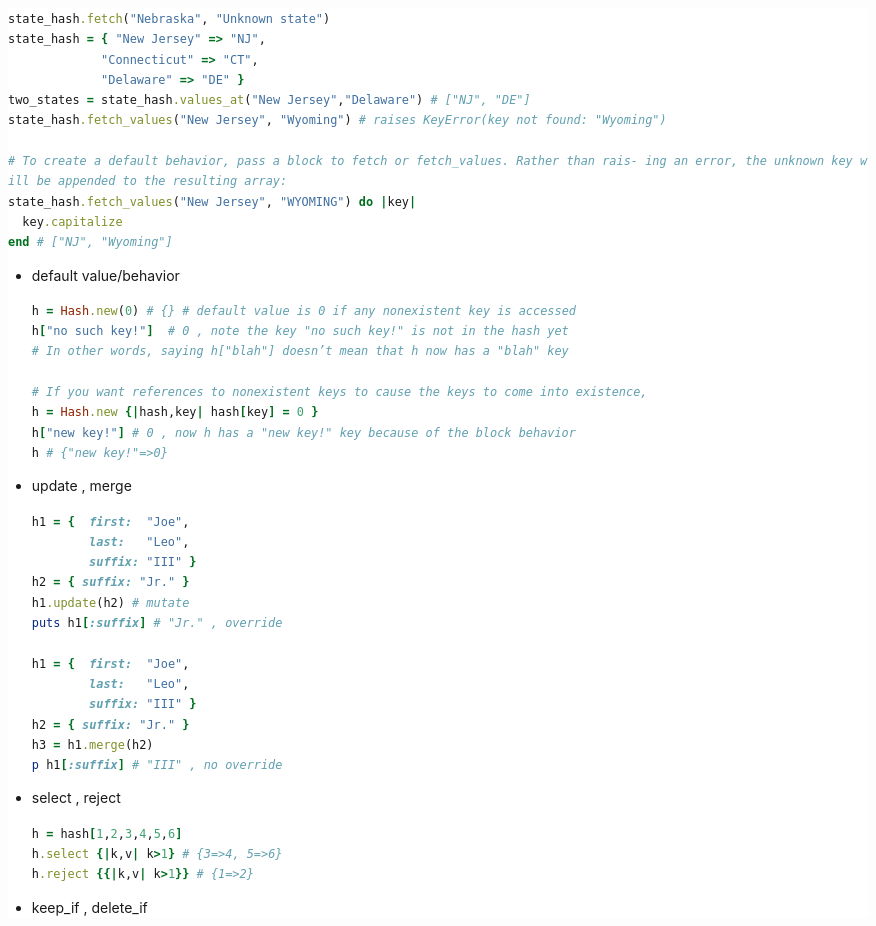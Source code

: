   ```rb
  state_hash.fetch("Nebraska", "Unknown state")
  state_hash = { "New Jersey" => "NJ",
               "Connecticut" => "CT",
               "Delaware" => "DE" }
  two_states = state_hash.values_at("New Jersey","Delaware") # ["NJ", "DE"]
  state_hash.fetch_values("New Jersey", "Wyoming") # raises KeyError(key not found: "Wyoming")

  # To create a default behavior, pass a block to fetch or fetch_values. Rather than rais- ing an error, the unknown key will be appended to the resulting array:
  state_hash.fetch_values("New Jersey", "WYOMING") do |key|
    key.capitalize
  end # ["NJ", "Wyoming"]
  ```

- default value/behavior

  ```rb
  h = Hash.new(0) # {} # default value is 0 if any nonexistent key is accessed
  h["no such key!"]  # 0 , note the key "no such key!" is not in the hash yet
  # In other words, saying h["blah"] doesn’t mean that h now has a "blah" key

  # If you want references to nonexistent keys to cause the keys to come into existence,
  h = Hash.new {|hash,key| hash[key] = 0 }
  h["new key!"] # 0 , now h has a "new key!" key because of the block behavior
  h # {"new key!"=>0}
  ```

- update , merge

  ```rb
  h1 = {  first:  "Joe",
          last:   "Leo",
          suffix: "III" }
  h2 = { suffix: "Jr." }
  h1.update(h2) # mutate
  puts h1[:suffix] # "Jr." , override

  h1 = {  first:  "Joe",
          last:   "Leo",
          suffix: "III" }
  h2 = { suffix: "Jr." }
  h3 = h1.merge(h2)
  p h1[:suffix] # "III" , no override
  ```

- select , reject

  ```rb
  h = hash[1,2,3,4,5,6]
  h.select {|k,v| k>1} # {3=>4, 5=>6}
  h.reject {{|k,v| k>1}} # {1=>2}
  ```

- keep_if , delete_if
